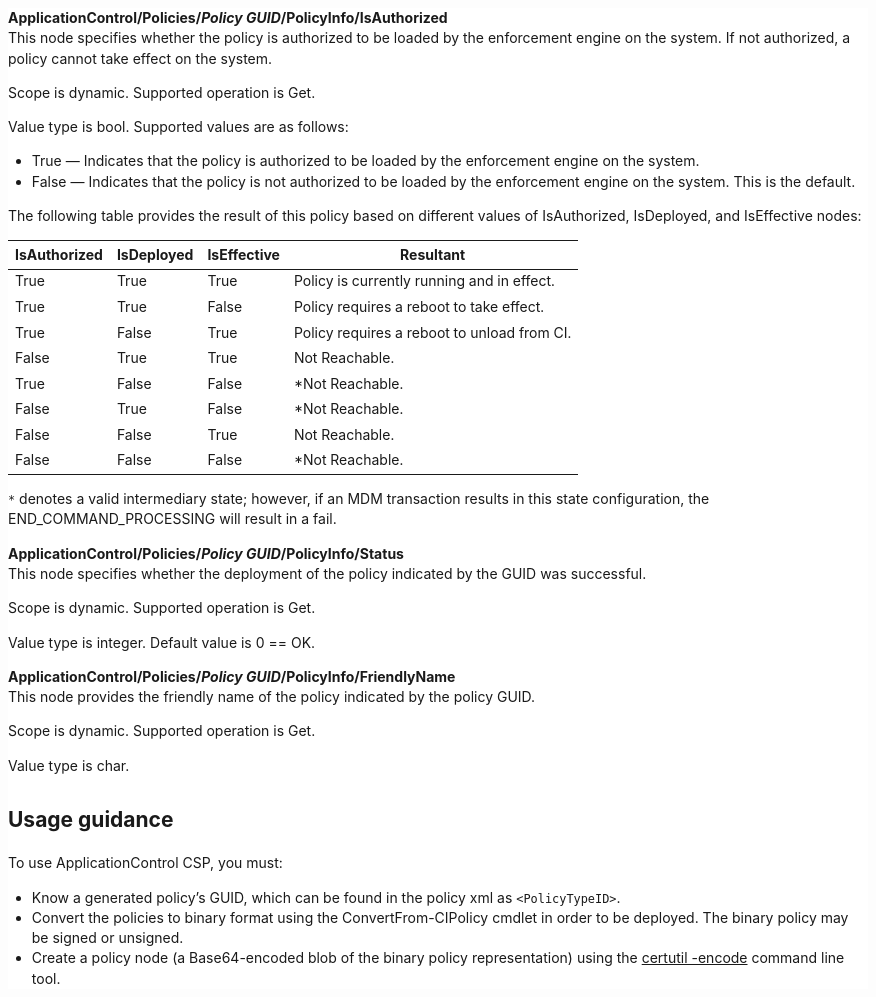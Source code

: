 <a href="" id="applicationcontrol-policies-policyguid-policyinfo-isauthorized"></a>**ApplicationControl/Policies/_Policy GUID_/PolicyInfo/IsAuthorized**  
This node specifies whether the policy is authorized to be loaded by the enforcement engine on the system. If not authorized, a policy cannot take effect on the system.

Scope is dynamic. Supported operation is Get.

Value type is bool. Supported values are as follows:  
- True — Indicates that the policy is authorized to be loaded by the enforcement engine on the system.
- False — Indicates that the policy is not authorized to be loaded by the enforcement engine on the system. This is the default.

The following table provides the result of this policy based on different values of IsAuthorized, IsDeployed, and IsEffective nodes:

|IsAuthorized | IsDeployed | IsEffective | Resultant |
|------------ | ---------- | ----------- | --------- |
|True|True|True|Policy is currently running and in effect.|
|True|True|False|Policy requires a reboot to take effect.|
|True|False|True|Policy requires a reboot to unload from CI.|
|False|True|True|Not Reachable.|
|True|False|False|*Not Reachable.|
|False|True|False|*Not Reachable.|
|False|False|True|Not Reachable.|
|False|False|False|*Not Reachable.|

`*` denotes a valid intermediary state; however, if an MDM transaction results in this state configuration, the END_COMMAND_PROCESSING will result in a fail.

<a href="" id="applicationcontrol-policies-policyguid-policyinfo-status"></a>**ApplicationControl/Policies/_Policy GUID_/PolicyInfo/Status**  
This node specifies whether the deployment of the policy indicated by the GUID was successful.

Scope is dynamic. Supported operation is Get.

Value type is integer. Default value is 0 == OK.

<a href="" id="applicationcontrol-policies-policyguid-policyinfo-friendlyname"></a>**ApplicationControl/Policies/_Policy GUID_/PolicyInfo/FriendlyName**  
This node provides the friendly name of the policy indicated by the policy GUID.

Scope is dynamic. Supported operation is Get.

Value type is char.

## Usage guidance  

To use ApplicationControl CSP, you must:
- Know a generated policy’s GUID, which can be found in the policy xml as `<PolicyTypeID>`.
- Convert the policies to binary format using the ConvertFrom-CIPolicy cmdlet in order to be deployed. The binary policy may be signed or unsigned.
- Create a policy node (a Base64-encoded blob of the binary policy representation) using the [certutil -encode](https://docs.microsoft.com/previous-versions/windows/it-pro/windows-server-2012-R2-and-2012/cc732443(v=ws.11)#BKMK_encode) command line tool.
